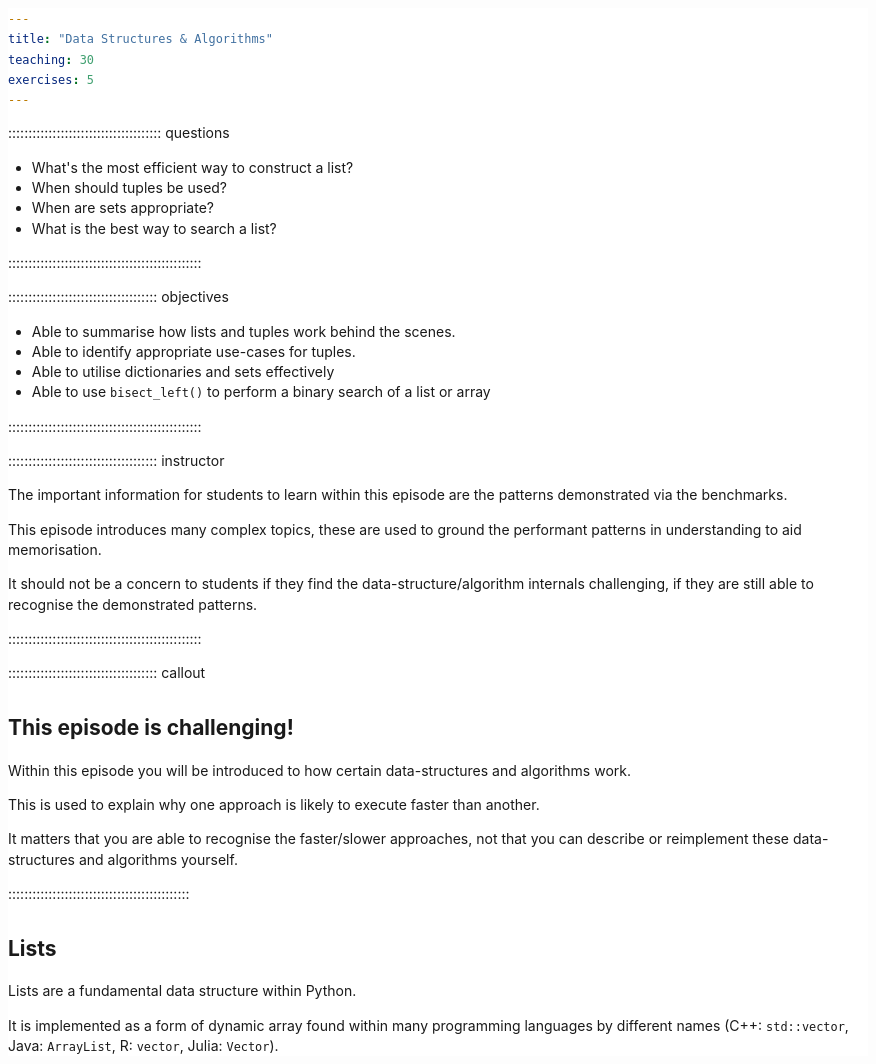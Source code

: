 ```yaml
---
title: "Data Structures & Algorithms"
teaching: 30
exercises: 5
---
```


:::::::::::::::::::::::::::::::::::::: questions

- What's the most efficient way to construct a list?
- When should tuples be used?
- When are sets appropriate?
- What is the best way to search a list?

::::::::::::::::::::::::::::::::::::::::::::::::

::::::::::::::::::::::::::::::::::::: objectives

- Able to summarise how lists and tuples work behind the scenes.
- Able to identify appropriate use-cases for tuples.
- Able to utilise dictionaries and sets effectively
- Able to use `bisect_left()` to perform a binary search of a list or array

::::::::::::::::::::::::::::::::::::::::::::::::

::::::::::::::::::::::::::::::::::::: instructor

The important information for students to learn within this episode are the patterns demonstrated via the benchmarks.

This episode introduces many complex topics, these are used to ground the performant patterns in understanding to aid memorisation.

It should not be a concern to students if they find the data-structure/algorithm internals challenging, if they are still able to recognise the demonstrated patterns.

::::::::::::::::::::::::::::::::::::::::::::::::

::::::::::::::::::::::::::::::::::::: callout

## This episode is challenging!

Within this episode you will be introduced to how certain data-structures and algorithms work.

This is used to explain why one approach is likely to execute faster than another.

It matters that you are able to recognise the faster/slower approaches, not that you can describe or reimplement these data-structures and algorithms yourself.

:::::::::::::::::::::::::::::::::::::::::::::

## Lists

Lists are a fundamental data structure within Python.

It is implemented as a form of dynamic array found within many programming languages by different names (C++: `std::vector`, Java: `ArrayList`, R: `vector`, Julia: `Vector`).
